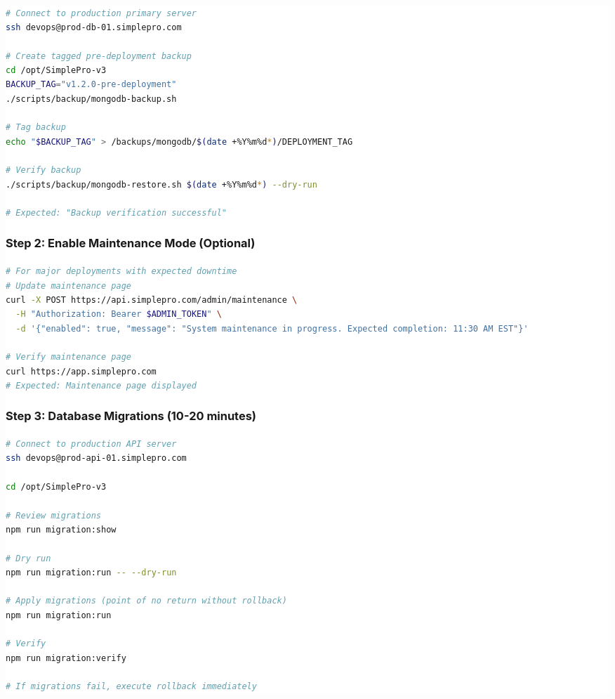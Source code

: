 ```bash
# Connect to production primary server
ssh devops@prod-db-01.simplepro.com

# Create tagged pre-deployment backup
cd /opt/SimplePro-v3
BACKUP_TAG="v1.2.0-pre-deployment"
./scripts/backup/mongodb-backup.sh

# Tag backup
echo "$BACKUP_TAG" > /backups/mongodb/$(date +%Y%m%d*)/DEPLOYMENT_TAG

# Verify backup
./scripts/backup/mongodb-restore.sh $(date +%Y%m%d*) --dry-run

# Expected: "Backup verification successful"
```

### Step 2: Enable Maintenance Mode (Optional)

```bash
# For major deployments with expected downtime
# Update maintenance page
curl -X POST https://api.simplepro.com/admin/maintenance \
  -H "Authorization: Bearer $ADMIN_TOKEN" \
  -d '{"enabled": true, "message": "System maintenance in progress. Expected completion: 11:30 AM EST"}'

# Verify maintenance page
curl https://app.simplepro.com
# Expected: Maintenance page displayed
```

### Step 3: Database Migrations (10-20 minutes)

```bash
# Connect to production API server
ssh devops@prod-api-01.simplepro.com

cd /opt/SimplePro-v3

# Review migrations
npm run migration:show

# Dry run
npm run migration:run -- --dry-run

# Apply migrations (point of no return without rollback)
npm run migration:run

# Verify
npm run migration:verify

# If migrations fail, execute rollback immediately
```
